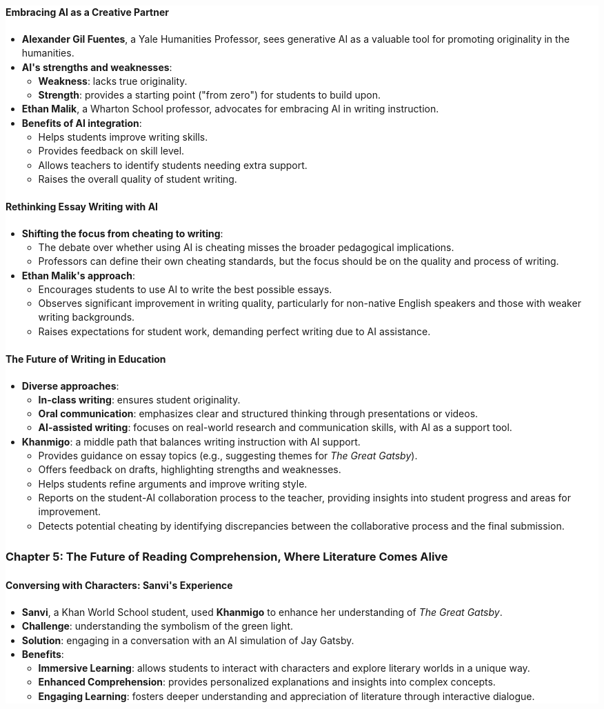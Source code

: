 #### Embracing AI as a Creative Partner

- **Alexander Gil Fuentes**, a Yale Humanities Professor, sees generative AI as a valuable tool for promoting originality in the humanities.
- **AI's strengths and weaknesses**:
  - **Weakness**: lacks true originality.
  - **Strength**: provides a starting point ("from zero") for students to build upon.
- **Ethan Malik**, a Wharton School professor, advocates for embracing AI in writing instruction.
- **Benefits of AI integration**:
  - Helps students improve writing skills.
  - Provides feedback on skill level.
  - Allows teachers to identify students needing extra support.
  - Raises the overall quality of student writing.

#### Rethinking Essay Writing with AI

- **Shifting the focus from cheating to writing**:
  - The debate over whether using AI is cheating misses the broader pedagogical implications.
  - Professors can define their own cheating standards, but the focus should be on the quality and process of writing.
- **Ethan Malik's approach**:
  - Encourages students to use AI to write the best possible essays.
  - Observes significant improvement in writing quality, particularly for non-native English speakers and those with weaker writing backgrounds.
  - Raises expectations for student work, demanding perfect writing due to AI assistance.

#### The Future of Writing in Education

- **Diverse approaches**:
  - **In-class writing**: ensures student originality.
  - **Oral communication**: emphasizes clear and structured thinking through presentations or videos.
  - **AI-assisted writing**: focuses on real-world research and communication skills, with AI as a support tool.
- **Khanmigo**: a middle path that balances writing instruction with AI support.
  - Provides guidance on essay topics (e.g., suggesting themes for *The Great Gatsby*).
  - Offers feedback on drafts, highlighting strengths and weaknesses.
  - Helps students refine arguments and improve writing style.
  - Reports on the student-AI collaboration process to the teacher, providing insights into student progress and areas for improvement.
  - Detects potential cheating by identifying discrepancies between the collaborative process and the final submission.



### Chapter 5: The Future of Reading Comprehension, Where Literature Comes Alive

#### Conversing with Characters: Sanvi's Experience

- **Sanvi**, a Khan World School student, used **Khanmigo** to enhance her understanding of *The Great Gatsby*.
- **Challenge**: understanding the symbolism of the green light.
- **Solution**: engaging in a conversation with an AI simulation of Jay Gatsby.
- **Benefits**: 
  - **Immersive Learning**: allows students to interact with characters and explore literary worlds in a unique way.
  - **Enhanced Comprehension**: provides personalized explanations and insights into complex concepts.
  - **Engaging Learning**: fosters deeper understanding and appreciation of literature through interactive dialogue.
